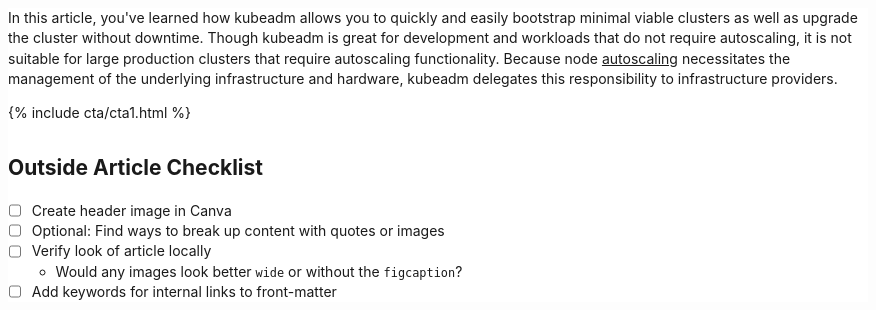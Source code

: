 In this article, you've learned how kubeadm allows you to quickly and easily bootstrap minimal viable clusters as well as upgrade the cluster without downtime. Though kubeadm is great for development and workloads that do not require autoscaling, it is not suitable for large production clusters that require autoscaling functionality. Because node [autoscaling](/blog/k8s-autoscaling) necessitates the management of the underlying infrastructure and hardware, kubeadm delegates this responsibility to infrastructure providers.

{% include cta/cta1.html %}

## Outside Article Checklist

* [ ] Create header image in Canva
* [ ] Optional: Find ways to break up content with quotes or images
* [ ] Verify look of article locally
  * Would any images look better `wide` or without the `figcaption`?
* [ ] Add keywords for internal links to front-matter
